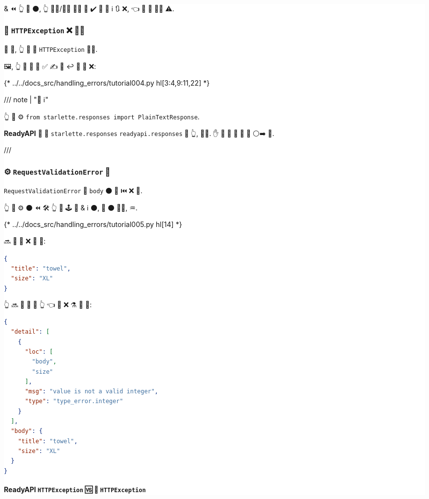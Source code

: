&amp; ⏪ 👆 🔧 ⚫️, 👆 👩‍💻/👩‍💻 🚫🔜 🚫 ✔️ 🔐 🔗 ℹ 🔃 ❌, 👈 💪 🎦 💂‍♂ ⚠.

### 🔐 `HTTPException` ❌ 🐕‍🦺

🎏 🌌, 👆 💪 🔐 `HTTPException` 🐕‍🦺.

🖼, 👆 💪 💚 📨 ✅ ✍ 📨 ↩️ 🎻 👫 ❌:

{* ../../docs_src/handling_errors/tutorial004.py hl[3:4,9:11,22] *}

/// note | "📡 ℹ"

👆 💪 ⚙️ `from starlette.responses import PlainTextResponse`.

**ReadyAPI** 🚚 🎏 `starlette.responses` `readyapi.responses` 🏪 👆, 👩‍💻. ✋️ 🌅 💪 📨 👟 🔗 ⚪️➡️ 💃.

///

### ⚙️ `RequestValidationError` 💪

`RequestValidationError` 🔌 `body` ⚫️ 📨 ⏮️ ❌ 💽.

👆 💪 ⚙️ ⚫️ ⏪ 🛠️ 👆 📱 🕹 💪 &amp; ℹ ⚫️, 📨 ⚫️ 👩‍💻, ♒️.

{* ../../docs_src/handling_errors/tutorial005.py hl[14] *}

🔜 🔄 📨 ❌ 🏬 💖:

```JSON
{
  "title": "towel",
  "size": "XL"
}
```

👆 🔜 📨 📨 💬 👆 👈 💽 ❌ ⚗ 📨 💪:

```JSON hl_lines="12-15"
{
  "detail": [
    {
      "loc": [
        "body",
        "size"
      ],
      "msg": "value is not a valid integer",
      "type": "type_error.integer"
    }
  ],
  "body": {
    "title": "towel",
    "size": "XL"
  }
}
```

#### ReadyAPI `HTTPException` 🆚 💃 `HTTPException`

